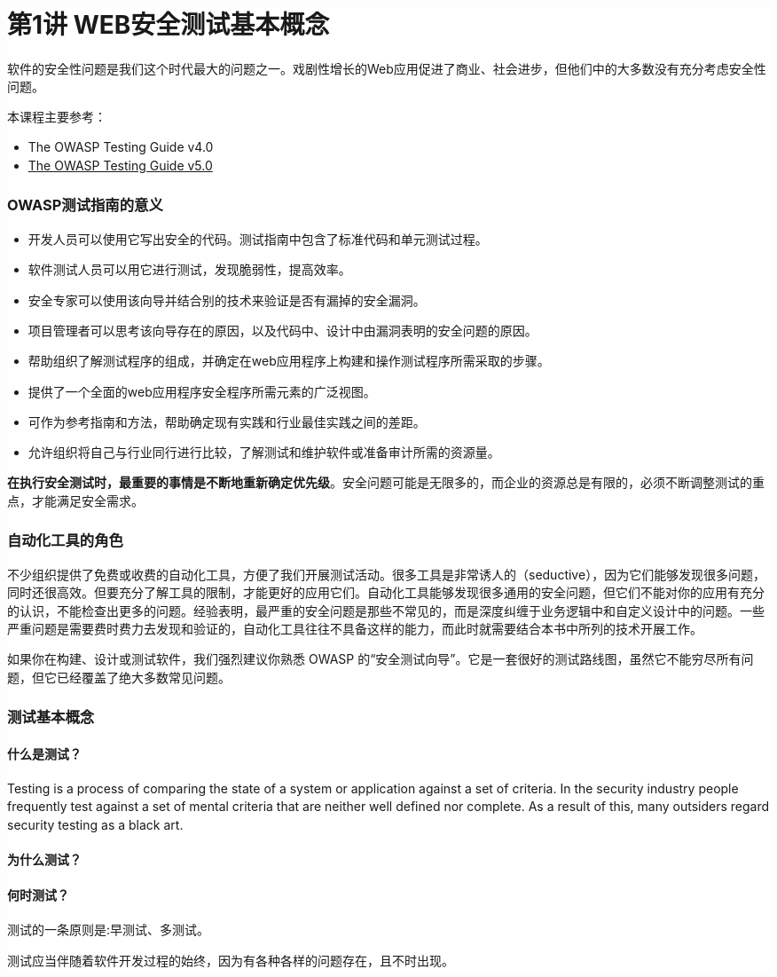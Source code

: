 # 第1讲 WEB安全测试基本概念

软件的安全性问题是我们这个时代最大的问题之一。戏剧性增长的Web应用促进了商业、社会进步，但他们中的大多数没有充分考虑安全性问题。

本课程主要参考：
- The OWASP Testing Guide v4.0
- [The OWASP Testing Guide v5.0](https://github.com/OWASP/wstg/tree/master/document)

### OWASP测试指南的意义
- 开发人员可以使用它写出安全的代码。测试指南中包含了标准代码和单元测试过程。
- 软件测试人员可以用它进行测试，发现脆弱性，提高效率。
- 安全专家可以使用该向导并结合别的技术来验证是否有漏掉的安全漏洞。
- 项目管理者可以思考该向导存在的原因，以及代码中、设计中由漏洞表明的安全问题的原因。


- 帮助组织了解测试程序的组成，并确定在web应用程序上构建和操作测试程序所需采取的步骤。
- 提供了一个全面的web应用程序安全程序所需元素的广泛视图。
- 可作为参考指南和方法，帮助确定现有实践和行业最佳实践之间的差距。
- 允许组织将自己与行业同行进行比较，了解测试和维护软件或准备审计所需的资源量。


**在执行安全测试时，最重要的事情是不断地重新确定优先级**。安全问题可能是无限多的，而企业的资源总是有限的，必须不断调整测试的重点，才能满足安全需求。

### 自动化工具的角色

不少组织提供了免费或收费的自动化工具，方便了我们开展测试活动。很多工具是非常诱人的（seductive），因为它们能够发现很多问题，同时还很高效。但要充分了解工具的限制，才能更好的应用它们。自动化工具能够发现很多通用的安全问题，但它们不能对你的应用有充分的认识，不能检查出更多的问题。经验表明，最严重的安全问题是那些不常见的，而是深度纠缠于业务逻辑中和自定义设计中的问题。一些严重问题是需要费时费力去发现和验证的，自动化工具往往不具备这样的能力，而此时就需要结合本书中所列的技术开展工作。

如果你在构建、设计或测试软件，我们强烈建议你熟悉 OWASP 的“安全测试向导”。它是一套很好的测试路线图，虽然它不能穷尽所有问题，但它已经覆盖了绝大多数常见问题。

### 测试基本概念

#### 什么是测试？
Testing is a process of comparing the state of a system or application against a set of criteria. In the security industry people frequently test against a set of mental criteria that are neither well defined nor complete. As a result of this, many outsiders regard security testing as a black art. 

#### 为什么测试？

#### 何时测试？

测试的一条原则是:早测试、多测试。

测试应当伴随着软件开发过程的始终，因为有各种各样的问题存在，且不时出现。
